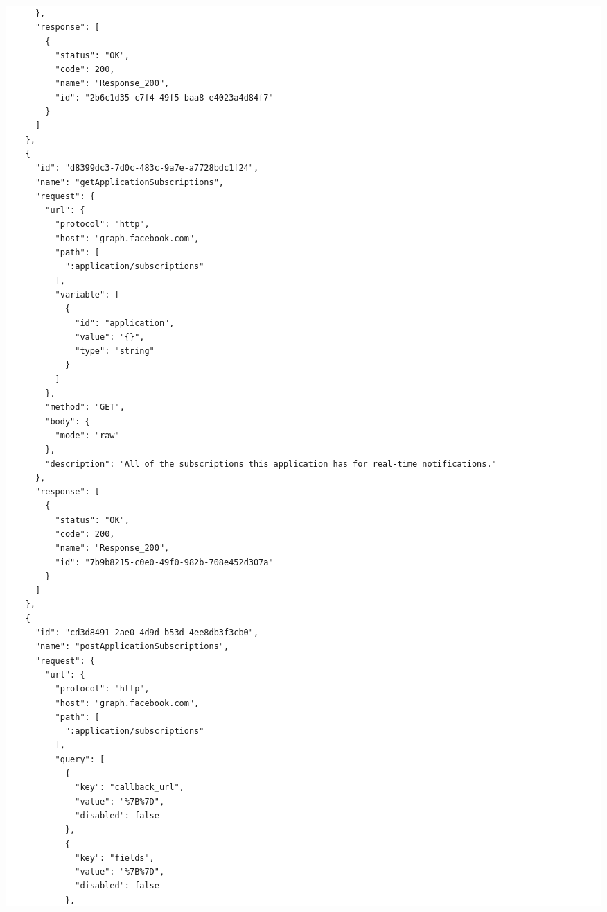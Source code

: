           },
          "response": [
            {
              "status": "OK",
              "code": 200,
              "name": "Response_200",
              "id": "2b6c1d35-c7f4-49f5-baa8-e4023a4d84f7"
            }
          ]
        },
        {
          "id": "d8399dc3-7d0c-483c-9a7e-a7728bdc1f24",
          "name": "getApplicationSubscriptions",
          "request": {
            "url": {
              "protocol": "http",
              "host": "graph.facebook.com",
              "path": [
                ":application/subscriptions"
              ],
              "variable": [
                {
                  "id": "application",
                  "value": "{}",
                  "type": "string"
                }
              ]
            },
            "method": "GET",
            "body": {
              "mode": "raw"
            },
            "description": "All of the subscriptions this application has for real-time notifications."
          },
          "response": [
            {
              "status": "OK",
              "code": 200,
              "name": "Response_200",
              "id": "7b9b8215-c0e0-49f0-982b-708e452d307a"
            }
          ]
        },
        {
          "id": "cd3d8491-2ae0-4d9d-b53d-4ee8db3f3cb0",
          "name": "postApplicationSubscriptions",
          "request": {
            "url": {
              "protocol": "http",
              "host": "graph.facebook.com",
              "path": [
                ":application/subscriptions"
              ],
              "query": [
                {
                  "key": "callback_url",
                  "value": "%7B%7D",
                  "disabled": false
                },
                {
                  "key": "fields",
                  "value": "%7B%7D",
                  "disabled": false
                },
